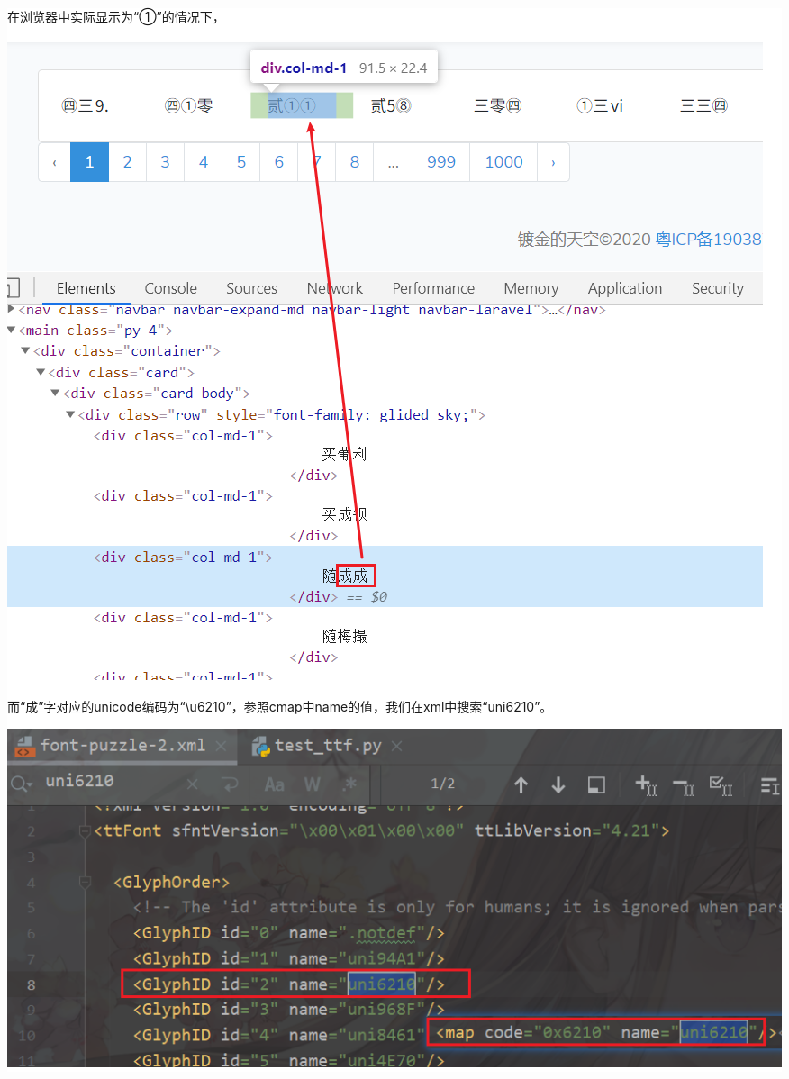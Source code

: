 

在浏览器中实际显示为“①”的情况下，

![image-20210325162932406](笔记.assets/image-20210325162932406.png)

而“成”字对应的unicode编码为“\u6210”，参照cmap中name的值，我们在xml中搜索“uni6210”。

![image-20210325163133996](笔记.assets/image-20210325163133996.png)

